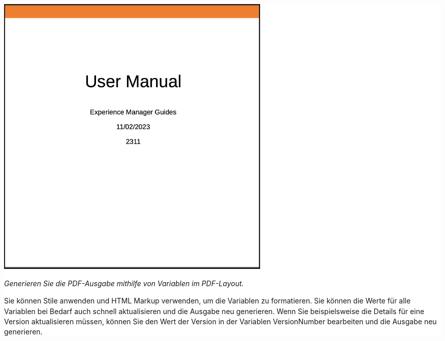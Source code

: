 <img src="./assets/native-pdf-variable-output.png" alt="Fußzeile in PDF-Ausgabe" width="500" border="2px">

*Generieren Sie die PDF-Ausgabe mithilfe von Variablen im PDF-Layout.*

Sie können Stile anwenden und HTML Markup verwenden, um die Variablen zu formatieren.  Sie können die Werte für alle Variablen bei Bedarf auch schnell aktualisieren und die Ausgabe neu generieren. Wenn Sie beispielsweise die Details für eine Version aktualisieren müssen, können Sie den Wert der Version in der Variablen VersionNumber bearbeiten und die Ausgabe neu generieren.
